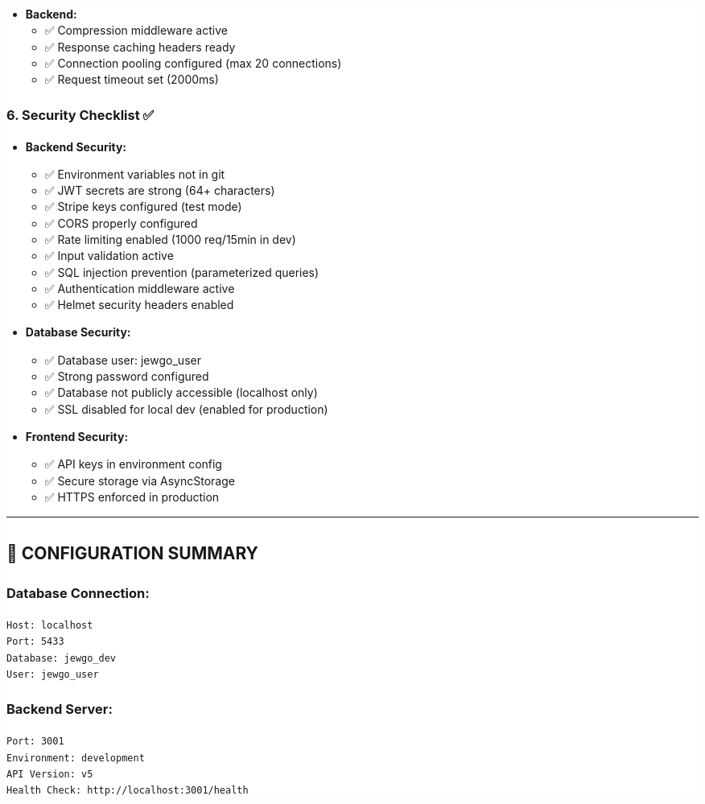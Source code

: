 - **Backend:**
  - ✅ Compression middleware active
  - ✅ Response caching headers ready
  - ✅ Connection pooling configured (max 20 connections)
  - ✅ Request timeout set (2000ms)

### **6. Security Checklist** ✅

- **Backend Security:**

  - ✅ Environment variables not in git
  - ✅ JWT secrets are strong (64+ characters)
  - ✅ Stripe keys configured (test mode)
  - ✅ CORS properly configured
  - ✅ Rate limiting enabled (1000 req/15min in dev)
  - ✅ Input validation active
  - ✅ SQL injection prevention (parameterized queries)
  - ✅ Authentication middleware active
  - ✅ Helmet security headers enabled

- **Database Security:**

  - ✅ Database user: jewgo_user
  - ✅ Strong password configured
  - ✅ Database not publicly accessible (localhost only)
  - ✅ SSL disabled for local dev (enabled for production)

- **Frontend Security:**
  - ✅ API keys in environment config
  - ✅ Secure storage via AsyncStorage
  - ✅ HTTPS enforced in production

---

## 🔧 **CONFIGURATION SUMMARY**

### **Database Connection:**

```
Host: localhost
Port: 5433
Database: jewgo_dev
User: jewgo_user
```

### **Backend Server:**

```
Port: 3001
Environment: development
API Version: v5
Health Check: http://localhost:3001/health
```
